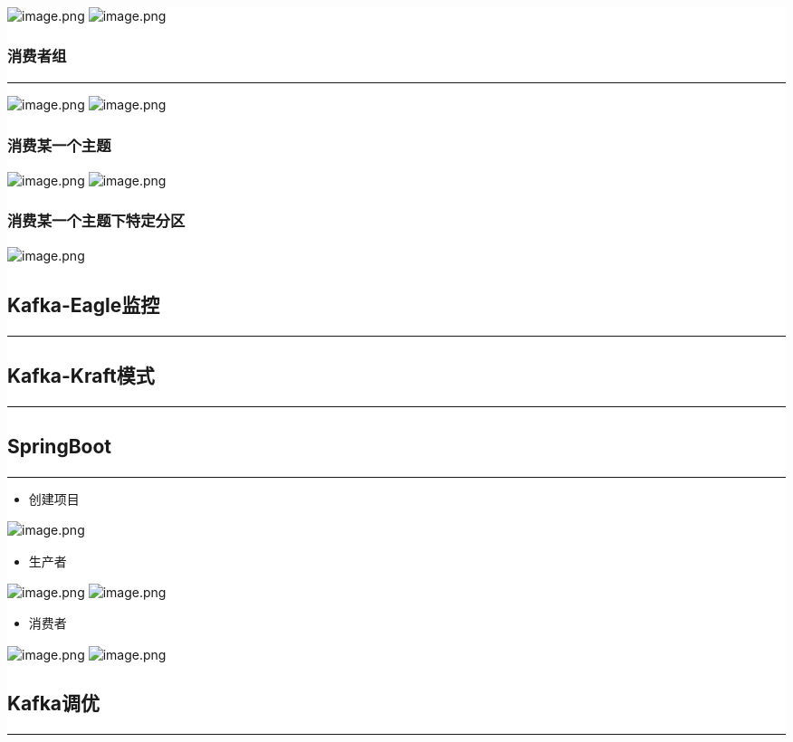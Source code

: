 ![image.png](https://cdn.nlark.com/yuque/0/2022/png/27426792/1650697348770-691adc67-c344-4e0d-8736-7d48e8d4bc1a.png#clientId=uf6a4b98f-a327-4&crop=0&crop=0&crop=1&crop=1&from=paste&height=909&id=u00ebf2ca&margin=%5Bobject%20Object%5D&name=image.png&originHeight=909&originWidth=1901&originalType=binary&ratio=1&rotation=0&showTitle=false&size=788919&status=done&style=none&taskId=u9e60f51a-7c98-4162-92d2-6674a88705c&title=&width=1901)
![image.png](https://cdn.nlark.com/yuque/0/2022/png/27426792/1650697453695-7b70d86b-0605-427b-bc3f-7dec50d80c24.png#clientId=uf6a4b98f-a327-4&crop=0&crop=0&crop=1&crop=1&from=paste&height=969&id=ufe957093&margin=%5Bobject%20Object%5D&name=image.png&originHeight=969&originWidth=1935&originalType=binary&ratio=1&rotation=0&showTitle=false&size=1001890&status=done&style=none&taskId=u3566557e-3cc0-46a5-af1e-ef2be11e1d4&title=&width=1935)

### 消费者组

---

![image.png](https://cdn.nlark.com/yuque/0/2022/png/27426792/1650697702107-74abb7c6-cc10-4a74-a995-a15fd52cfaa5.png#clientId=uf6a4b98f-a327-4&crop=0&crop=0&crop=1&crop=1&from=paste&height=756&id=uf3f50c48&margin=%5Bobject%20Object%5D&name=image.png&originHeight=756&originWidth=1876&originalType=binary&ratio=1&rotation=0&showTitle=false&size=986966&status=done&style=none&taskId=ucde8a7d1-aa7e-41e9-bc12-4a7a6869efd&title=&width=1876)
![image.png](https://cdn.nlark.com/yuque/0/2022/png/27426792/1650697780575-284ce81f-1161-4be9-b0bd-5ed2414127cb.png#clientId=uf6a4b98f-a327-4&crop=0&crop=0&crop=1&crop=1&from=paste&height=972&id=uf2ef3018&margin=%5Bobject%20Object%5D&name=image.png&originHeight=972&originWidth=1928&originalType=binary&ratio=1&rotation=0&showTitle=false&size=915010&status=done&style=none&taskId=ua54b8c32-d838-4fc5-8c67-3bb6bca1708&title=&width=1928)

### 消费某一个主题
![image.png](https://cdn.nlark.com/yuque/0/2022/png/27426792/1650697964455-98f7bce5-3d63-42c6-afb2-f668417b9868.png#clientId=uf6a4b98f-a327-4&crop=0&crop=0&crop=1&crop=1&from=paste&height=541&id=u5748b96f&margin=%5Bobject%20Object%5D&name=image.png&originHeight=541&originWidth=1383&originalType=binary&ratio=1&rotation=0&showTitle=false&size=405215&status=done&style=none&taskId=u32628128-bb34-4dee-ab30-e638a616887&title=&width=1383)
![image.png](https://cdn.nlark.com/yuque/0/2022/png/27426792/1650697991220-1c9d4870-e046-4079-b24f-c861f82382df.png#clientId=uf6a4b98f-a327-4&crop=0&crop=0&crop=1&crop=1&from=paste&height=766&id=u3749fef5&margin=%5Bobject%20Object%5D&name=image.png&originHeight=766&originWidth=1381&originalType=binary&ratio=1&rotation=0&showTitle=false&size=489819&status=done&style=none&taskId=u53247039-3275-459e-94fd-84b4ebee6e4&title=&width=1381)


### 消费某一个主题下特定分区
![image.png](https://cdn.nlark.com/yuque/0/2022/png/27426792/1650698085217-95aa5766-5789-4c0c-a6e0-1e6cbf5b381d.png#clientId=uf6a4b98f-a327-4&crop=0&crop=0&crop=1&crop=1&from=paste&height=508&id=u6db2eb14&margin=%5Bobject%20Object%5D&name=image.png&originHeight=508&originWidth=1292&originalType=binary&ratio=1&rotation=0&showTitle=false&size=256571&status=done&style=none&taskId=u4061aac7-c3db-4c24-9819-01da9c4214b&title=&width=1292)




## Kafka-Eagle监控

---




## Kafka-Kraft模式

---



## SpringBoot

---

- 创建项目

![image.png](https://cdn.nlark.com/yuque/0/2022/png/27426792/1650698869747-22215d31-0e36-4dc0-8718-2611d9a22b4b.png#clientId=uf6a4b98f-a327-4&crop=0&crop=0&crop=1&crop=1&from=paste&height=463&id=u8a361170&margin=%5Bobject%20Object%5D&name=image.png&originHeight=463&originWidth=1015&originalType=binary&ratio=1&rotation=0&showTitle=false&size=183208&status=done&style=none&taskId=ud2397005-c04b-46fa-a1bb-a80f19633c5&title=&width=1015)

- 生产者

![image.png](https://cdn.nlark.com/yuque/0/2022/png/27426792/1650698963898-5c1fae9b-6f26-4770-8fb4-832aef835456.png#clientId=uf6a4b98f-a327-4&crop=0&crop=0&crop=1&crop=1&from=paste&height=488&id=ucce8b6a2&margin=%5Bobject%20Object%5D&name=image.png&originHeight=488&originWidth=652&originalType=binary&ratio=1&rotation=0&showTitle=false&size=187841&status=done&style=none&taskId=ube47e302-beb5-4a64-bdfa-c645b2a89fd&title=&width=652)
![image.png](https://cdn.nlark.com/yuque/0/2022/png/27426792/1650699127096-76fdbe7a-7c2e-4893-a0cc-7e551305e739.png#clientId=uf6a4b98f-a327-4&crop=0&crop=0&crop=1&crop=1&from=paste&height=282&id=uc2b1ddf9&margin=%5Bobject%20Object%5D&name=image.png&originHeight=282&originWidth=1245&originalType=binary&ratio=1&rotation=0&showTitle=false&size=236784&status=done&style=none&taskId=u88c91899-76b2-4673-8846-53d1220a52a&title=&width=1245)

- 消费者

![image.png](https://cdn.nlark.com/yuque/0/2022/png/27426792/1650699223357-eebd5709-60b4-4294-88ea-72fa05167c78.png#clientId=uf6a4b98f-a327-4&crop=0&crop=0&crop=1&crop=1&from=paste&height=341&id=u8110509d&margin=%5Bobject%20Object%5D&name=image.png&originHeight=341&originWidth=721&originalType=binary&ratio=1&rotation=0&showTitle=false&size=157643&status=done&style=none&taskId=u5e278086-a105-4d5e-bebf-3b455fd0cb4&title=&width=721)
![image.png](https://cdn.nlark.com/yuque/0/2022/png/27426792/1650699263675-b24b7fb5-c548-40b1-b810-385a2c799904.png#clientId=uf6a4b98f-a327-4&crop=0&crop=0&crop=1&crop=1&from=paste&height=243&id=u4ed69fa6&margin=%5Bobject%20Object%5D&name=image.png&originHeight=243&originWidth=1256&originalType=binary&ratio=1&rotation=0&showTitle=false&size=175336&status=done&style=none&taskId=ufe6b881f-55cf-446c-95d8-10288a6db45&title=&width=1256)



## Kafka调优

---


